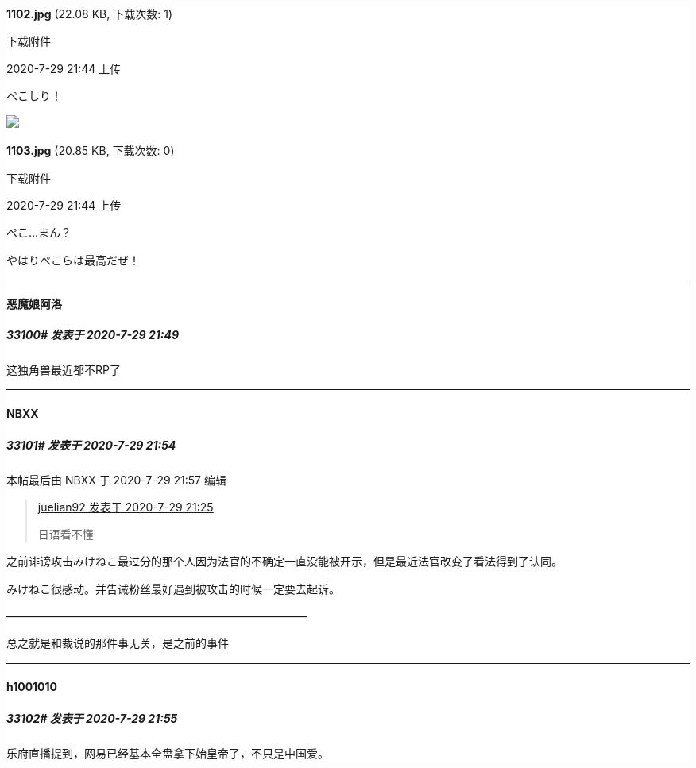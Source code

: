 
<strong>1102.jpg</strong> (22.08 KB, 下载次数: 1)

下载附件

2020-7-29 21:44 上传


ぺこしり！


<img src="https://img.saraba1st.com/forum/202007/29/214449oygezxxp6znxesg4.jpg" referrerpolicy="no-referrer">


<strong>1103.jpg</strong> (20.85 KB, 下载次数: 0)

下载附件

2020-7-29 21:44 上传


ぺこ…まん？


やはりぺこらは最高だぜ！


*****

####  恶魔娘阿洛  
##### 33100#       发表于 2020-7-29 21:49


这独角兽最近都不RP了


*****

####  NBXX  
##### 33101#       发表于 2020-7-29 21:54


 本帖最后由 NBXX 于 2020-7-29 21:57 编辑 
<blockquote><a href="httphttps://bbs.saraba1st.com/2b/forum.php?mod=redirect&amp;goto=findpost&amp;pid=48253597&amp;ptid=1941579" target="_blank">juelian92 发表于 2020-7-29 21:25</a>

日语看不懂</blockquote>
之前诽谤攻击みけねこ最过分的那个人因为法官的不确定一直没能被开示，但是最近法官改变了看法得到了认同。

みけねこ很感动。并告诫粉丝最好遇到被攻击的时候一定要去起诉。

———————————————————————————

总之就是和裁说的那件事无关，是之前的事件


*****

####  h1001010  
##### 33102#       发表于 2020-7-29 21:55


乐府直播提到，网易已经基本全盘拿下始皇帝了，不只是中国爱。
